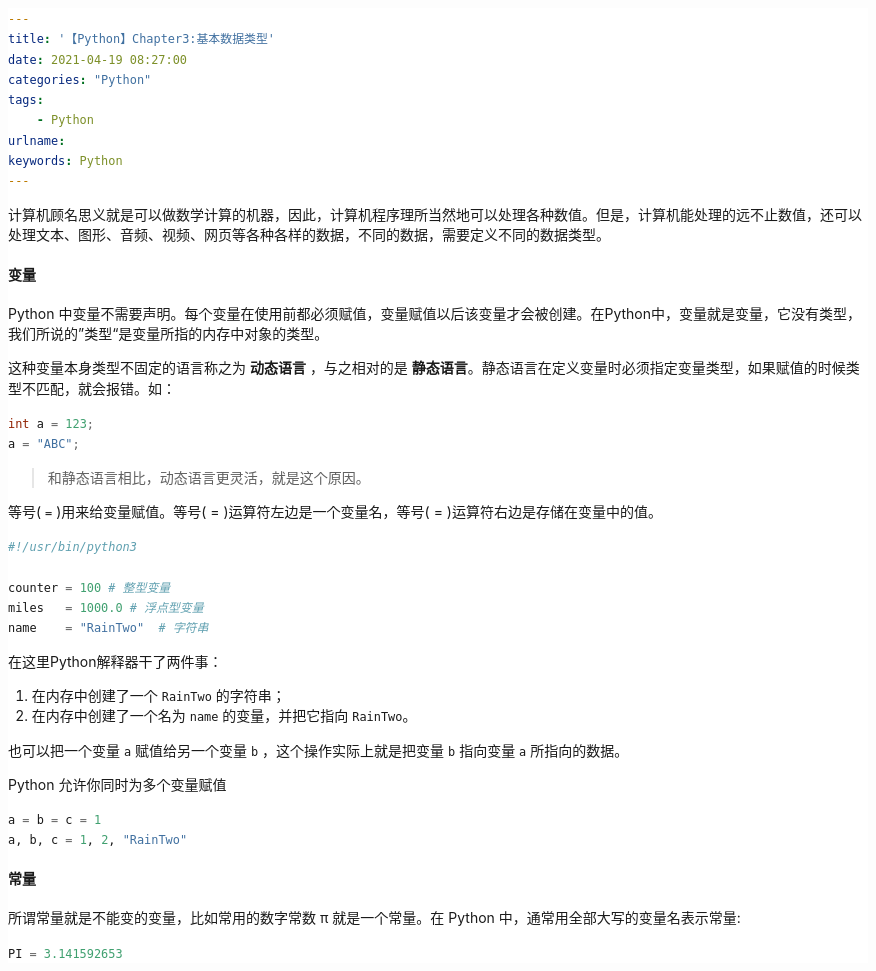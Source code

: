 ```yaml
---
title: '【Python】Chapter3:基本数据类型'
date: 2021-04-19 08:27:00
categories: "Python"
tags:
	- Python
urlname:
keywords: Python
---
```


计算机顾名思义就是可以做数学计算的机器，因此，计算机程序理所当然地可以处理各种数值。但是，计算机能处理的远不止数值，还可以处理文本、图形、音频、视频、网页等各种各样的数据，不同的数据，需要定义不同的数据类型。



#### 变量

Python 中变量不需要声明。每个变量在使用前都必须赋值，变量赋值以后该变量才会被创建。在Python中，变量就是变量，它没有类型，我们所说的”类型“是变量所指的内存中对象的类型。

这种变量本身类型不固定的语言称之为 **动态语言** ，与之相对的是 **静态语言**。静态语言在定义变量时必须指定变量类型，如果赋值的时候类型不匹配，就会报错。如：

```java
int a = 123;
a = "ABC";
```

> 和静态语言相比，动态语言更灵活，就是这个原因。

等号( `=` )用来给变量赋值。等号( = )运算符左边是一个变量名，等号( = )运算符右边是存储在变量中的值。

```python
#!/usr/bin/python3

counter = 100 # 整型变量
miles   = 1000.0 # 浮点型变量
name    = "RainTwo"  # 字符串
```

在这里Python解释器干了两件事：

1. 在内存中创建了一个 `RainTwo` 的字符串；
2. 在内存中创建了一个名为 `name` 的变量，并把它指向 `RainTwo`。

也可以把一个变量 `a` 赋值给另一个变量 `b` ，这个操作实际上就是把变量 `b` 指向变量 `a` 所指向的数据。

Python 允许你同时为多个变量赋值

```python
a = b = c = 1
a, b, c = 1, 2, "RainTwo"
```

#### 常量

所谓常量就是不能变的变量，比如常用的数字常数 π 就是一个常量。在 Python 中，通常用全部大写的变量名表示常量:

```python
PI = 3.141592653
```
